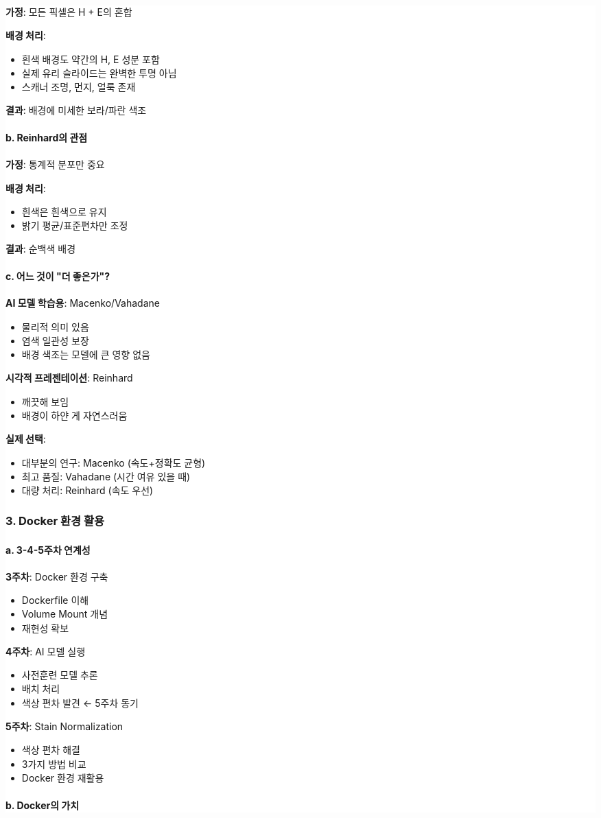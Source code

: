 **가정**: 모든 픽셀은 H + E의 혼합

**배경 처리**:
- 흰색 배경도 약간의 H, E 성분 포함
- 실제 유리 슬라이드는 완벽한 투명 아님
- 스캐너 조명, 먼지, 얼룩 존재

**결과**: 배경에 미세한 보라/파란 색조

#### b. Reinhard의 관점

**가정**: 통계적 분포만 중요

**배경 처리**:
- 흰색은 흰색으로 유지
- 밝기 평균/표준편차만 조정

**결과**: 순백색 배경

#### c. 어느 것이 "더 좋은가"?

**AI 모델 학습용**: Macenko/Vahadane
- 물리적 의미 있음
- 염색 일관성 보장
- 배경 색조는 모델에 큰 영향 없음

**시각적 프레젠테이션**: Reinhard
- 깨끗해 보임
- 배경이 하얀 게 자연스러움

**실제 선택**:
- 대부분의 연구: Macenko (속도+정확도 균형)
- 최고 품질: Vahadane (시간 여유 있을 때)
- 대량 처리: Reinhard (속도 우선)

### 3. Docker 환경 활용

#### a. 3-4-5주차 연계성

**3주차**: Docker 환경 구축
- Dockerfile 이해
- Volume Mount 개념
- 재현성 확보

**4주차**: AI 모델 실행
- 사전훈련 모델 추론
- 배치 처리
- 색상 편차 발견 ← 5주차 동기

**5주차**: Stain Normalization
- 색상 편차 해결
- 3가지 방법 비교
- Docker 환경 재활용

#### b. Docker의 가치
